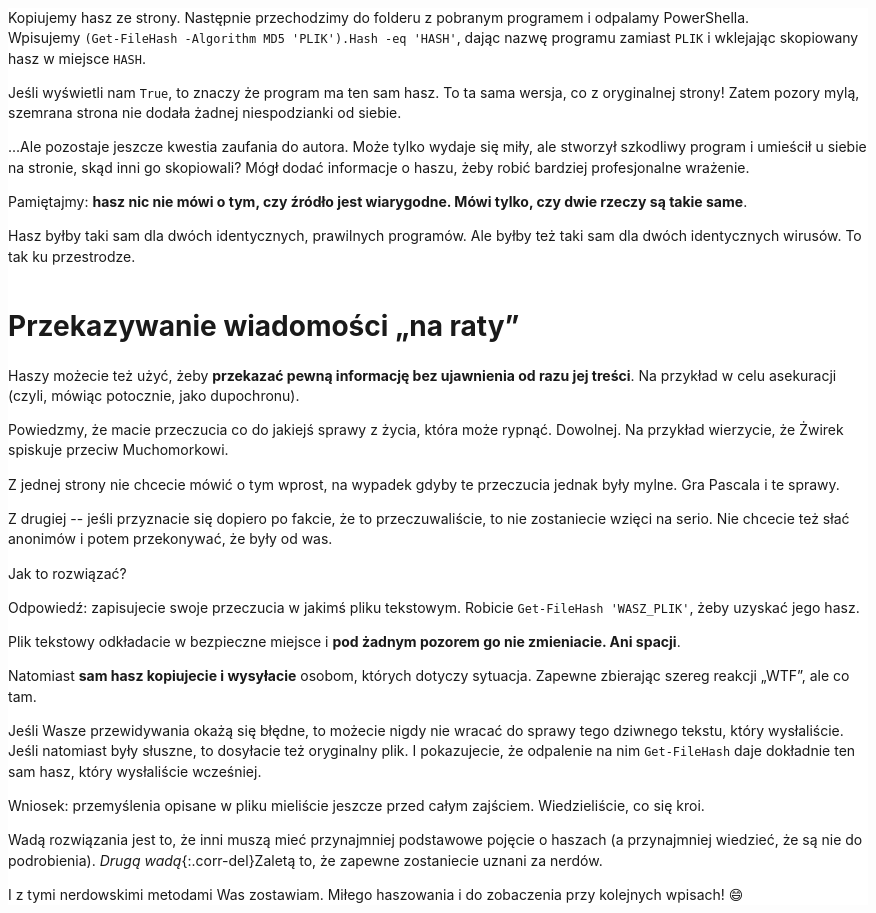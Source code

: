 Kopiujemy hasz ze strony. Następnie przechodzimy do folderu z&nbsp;pobranym programem i&nbsp;odpalamy PowerShella.  
Wpisujemy `(Get-FileHash -Algorithm MD5 'PLIK').Hash -eq 'HASH'`, dając nazwę programu zamiast `PLIK` i&nbsp;wklejając skopiowany hasz w&nbsp;miejsce `HASH`.

Jeśli wyświetli nam `True`, to znaczy że program ma ten sam hasz. To ta sama wersja, co z&nbsp;oryginalnej strony! Zatem pozory mylą, szemrana strona nie dodała żadnej niespodzianki od siebie.

...Ale pozostaje jeszcze kwestia zaufania do autora. Może tylko wydaje się miły, ale stworzył szkodliwy program i&nbsp;umieścił u&nbsp;siebie na stronie, skąd inni go skopiowali? Mógł dodać informacje o&nbsp;haszu, żeby robić bardziej profesjonalne wrażenie.

Pamiętajmy: **hasz nic nie mówi o&nbsp;tym, czy źródło jest wiarygodne. Mówi tylko, czy dwie rzeczy są takie same**.

Hasz byłby taki sam dla dwóch identycznych, prawilnych programów. Ale byłby też taki sam dla dwóch identycznych wirusów. To tak ku przestrodze.

# Przekazywanie wiadomości „na raty”

Haszy możecie też użyć, żeby **przekazać pewną informację bez ujawnienia od razu jej treści**. Na przykład w&nbsp;celu asekuracji (czyli, mówiąc potocznie, jako dupochronu).

Powiedzmy, że macie przeczucia co do jakiejś sprawy z&nbsp;życia, która może rypnąć. Dowolnej. Na przykład wierzycie, że Żwirek spiskuje przeciw Muchomorkowi.

Z jednej strony nie chcecie mówić o&nbsp;tym wprost, na wypadek gdyby te przeczucia jednak były mylne. Gra Pascala i&nbsp;te sprawy.

Z drugiej -- jeśli przyznacie się dopiero po fakcie, że to przeczuwaliście, to nie zostaniecie wzięci na serio. Nie chcecie też słać anonimów i&nbsp;potem przekonywać, że były od was.

Jak to rozwiązać?

Odpowiedź: zapisujecie swoje przeczucia w&nbsp;jakimś pliku tekstowym. Robicie `Get-FileHash 'WASZ_PLIK'`, żeby uzyskać jego hasz.

Plik tekstowy odkładacie w&nbsp;bezpieczne miejsce i&nbsp;**pod żadnym pozorem go nie zmieniacie. Ani spacji**.

Natomiast **sam hasz kopiujecie i&nbsp;wysyłacie** osobom, których dotyczy sytuacja. Zapewne zbierając szereg reakcji „WTF”, ale co tam.

Jeśli Wasze przewidywania okażą się błędne, to możecie nigdy nie wracać do sprawy tego dziwnego tekstu, który wysłaliście.  
Jeśli natomiast były słuszne, to dosyłacie też oryginalny plik. I&nbsp;pokazujecie, że odpalenie na nim `Get-FileHash` daje dokładnie ten sam hasz, który wysłaliście wcześniej.

Wniosek: przemyślenia opisane w&nbsp;pliku mieliście jeszcze przed całym zajściem. Wiedzieliście, co się kroi.

Wadą rozwiązania jest to, że inni muszą mieć przynajmniej podstawowe pojęcie o&nbsp;haszach (a przynajmniej wiedzieć, że są nie do podrobienia). *Drugą wadą*{:.corr-del}Zaletą to, że zapewne zostaniecie uznani za nerdów.

I z&nbsp;tymi nerdowskimi metodami Was zostawiam. Miłego haszowania i&nbsp;do zobaczenia przy kolejnych wpisach! :smile:
